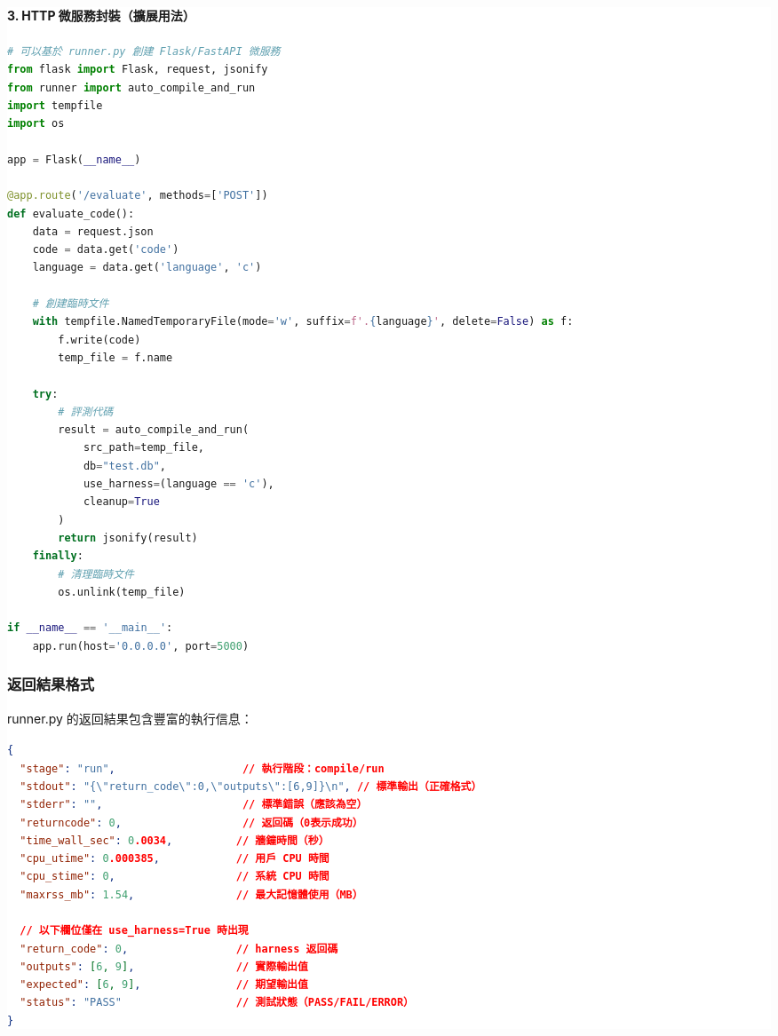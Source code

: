 #### 3. HTTP 微服務封裝（擴展用法）

```python
# 可以基於 runner.py 創建 Flask/FastAPI 微服務
from flask import Flask, request, jsonify
from runner import auto_compile_and_run
import tempfile
import os

app = Flask(__name__)

@app.route('/evaluate', methods=['POST'])
def evaluate_code():
    data = request.json
    code = data.get('code')
    language = data.get('language', 'c')
    
    # 創建臨時文件
    with tempfile.NamedTemporaryFile(mode='w', suffix=f'.{language}', delete=False) as f:
        f.write(code)
        temp_file = f.name
    
    try:
        # 評測代碼
        result = auto_compile_and_run(
            src_path=temp_file,
            db="test.db",
            use_harness=(language == 'c'),
            cleanup=True
        )
        return jsonify(result)
    finally:
        # 清理臨時文件
        os.unlink(temp_file)

if __name__ == '__main__':
    app.run(host='0.0.0.0', port=5000)
```

### 返回結果格式

runner.py 的返回結果包含豐富的執行信息：

```json
{
  "stage": "run",                    // 執行階段：compile/run
  "stdout": "{\"return_code\":0,\"outputs\":[6,9]}\n", // 標準輸出（正確格式）
  "stderr": "",                      // 標準錯誤（應該為空）
  "returncode": 0,                   // 返回碼（0表示成功）
  "time_wall_sec": 0.0034,          // 牆鐘時間（秒）
  "cpu_utime": 0.000385,            // 用戶 CPU 時間
  "cpu_stime": 0,                   // 系統 CPU 時間
  "maxrss_mb": 1.54,                // 最大記憶體使用（MB）
  
  // 以下欄位僅在 use_harness=True 時出現
  "return_code": 0,                 // harness 返回碼
  "outputs": [6, 9],                // 實際輸出值
  "expected": [6, 9],               // 期望輸出值
  "status": "PASS"                  // 測試狀態（PASS/FAIL/ERROR）
}
```
